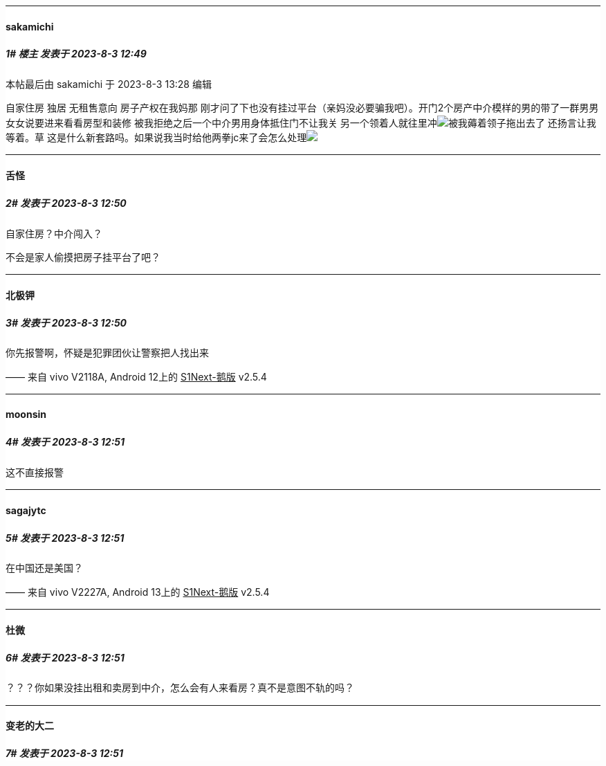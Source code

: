 
*****

####  sakamichi  
##### 1#       楼主       发表于 2023-8-3 12:49

 本帖最后由 sakamichi 于 2023-8-3 13:28 编辑 

自家住房 独居 无租售意向 房子产权在我妈那 刚才问了下也没有挂过平台（亲妈没必要骗我吧）。开门2个房产中介模样的男的带了一群男男女女说要进来看看房型和装修 被我拒绝之后一个中介男用身体抵住门不让我关 另一个领着人就往里冲<img src="https://static.saraba1st.com/image/smiley/face2017/244.gif" referrerpolicy="no-referrer">被我薅着领子拖出去了 还扬言让我等着。草 这是什么新套路吗。如果说我当时给他两拳jc来了会怎么处理<img src="https://static.saraba1st.com/image/smiley/face2017/110.png" referrerpolicy="no-referrer">

*****

####  舌怪  
##### 2#       发表于 2023-8-3 12:50

自家住房？中介闯入？

不会是家人偷摸把房子挂平台了吧？

*****

####  北极钾  
##### 3#       发表于 2023-8-3 12:50

你先报警啊，怀疑是犯罪团伙让警察把人找出来

—— 来自 vivo V2118A, Android 12上的 [S1Next-鹅版](https://github.com/ykrank/S1-Next/releases) v2.5.4

*****

####  moonsin  
##### 4#       发表于 2023-8-3 12:51

这不直接报警

*****

####  sagajytc  
##### 5#       发表于 2023-8-3 12:51

在中国还是美国？

—— 来自 vivo V2227A, Android 13上的 [S1Next-鹅版](https://github.com/ykrank/S1-Next/releases) v2.5.4

*****

####  杜微  
##### 6#       发表于 2023-8-3 12:51

？？？你如果没挂出租和卖房到中介，怎么会有人来看房？真不是意图不轨的吗？

*****

####  变老的大二  
##### 7#       发表于 2023-8-3 12:51
